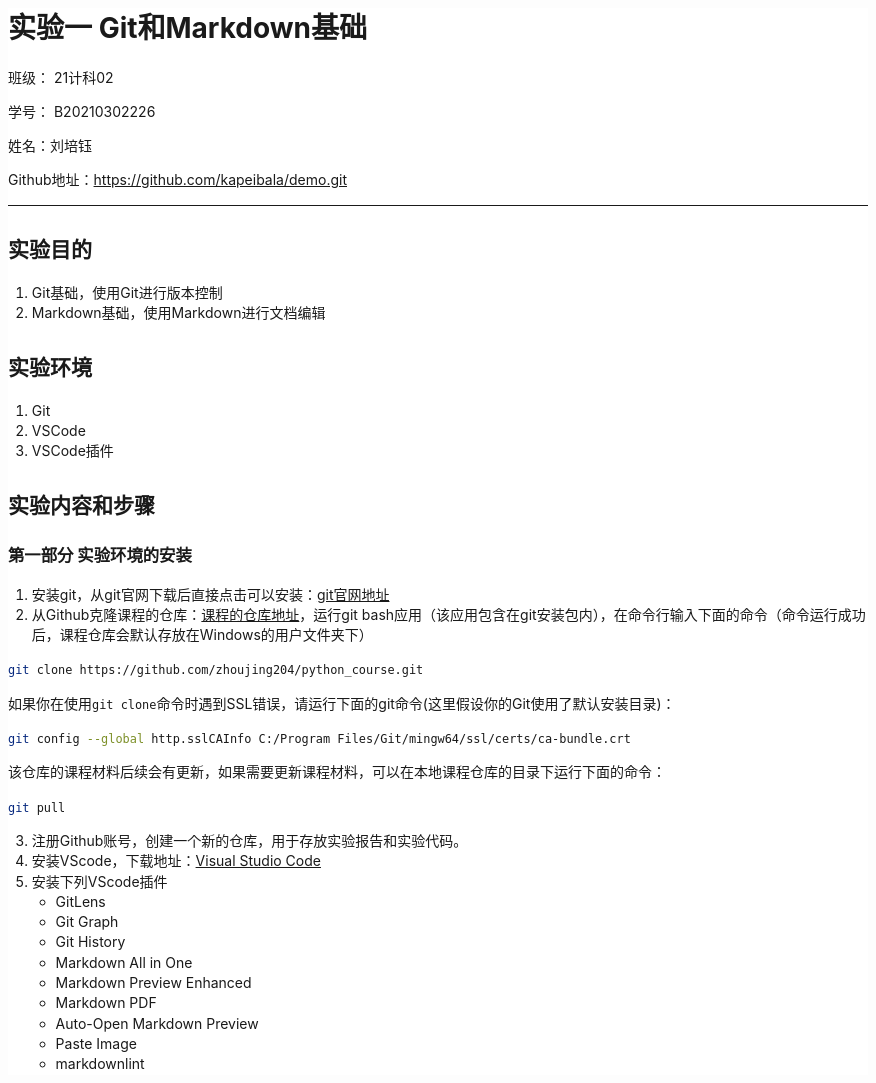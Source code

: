 # 实验一 Git和Markdown基础

班级： 21计科02

学号： B20210302226

姓名：刘培钰

Github地址：<https://github.com/kapeibala/demo.git>

---

## 实验目的

1. Git基础，使用Git进行版本控制
2. Markdown基础，使用Markdown进行文档编辑

## 实验环境

1. Git
2. VSCode
3. VSCode插件

## 实验内容和步骤

### 第一部分 实验环境的安装

1. 安装git，从git官网下载后直接点击可以安装：[git官网地址](https://git-scm.com/)
2. 从Github克隆课程的仓库：[课程的仓库地址](https://github.com/zhoujing204/python_course)，运行git bash应用（该应用包含在git安装包内），在命令行输入下面的命令（命令运行成功后，课程仓库会默认存放在Windows的用户文件夹下）

```bash
git clone https://github.com/zhoujing204/python_course.git
```

如果你在使用`git clone`命令时遇到SSL错误，请运行下面的git命令(这里假设你的Git使用了默认安装目录)：

```bash
git config --global http.sslCAInfo C:/Program Files/Git/mingw64/ssl/certs/ca-bundle.crt
```

该仓库的课程材料后续会有更新，如果需要更新课程材料，可以在本地课程仓库的目录下运行下面的命令：

```bash
git pull
```

3. 注册Github账号，创建一个新的仓库，用于存放实验报告和实验代码。
4. 安装VScode，下载地址：[Visual Studio Code](https://code.visualstudio.com/)
5. 安装下列VScode插件
   - GitLens
   - Git Graph
   - Git History
   - Markdown All in One
   - Markdown Preview Enhanced
   - Markdown PDF
   - Auto-Open Markdown Preview
   - Paste Image
   - markdownlint
